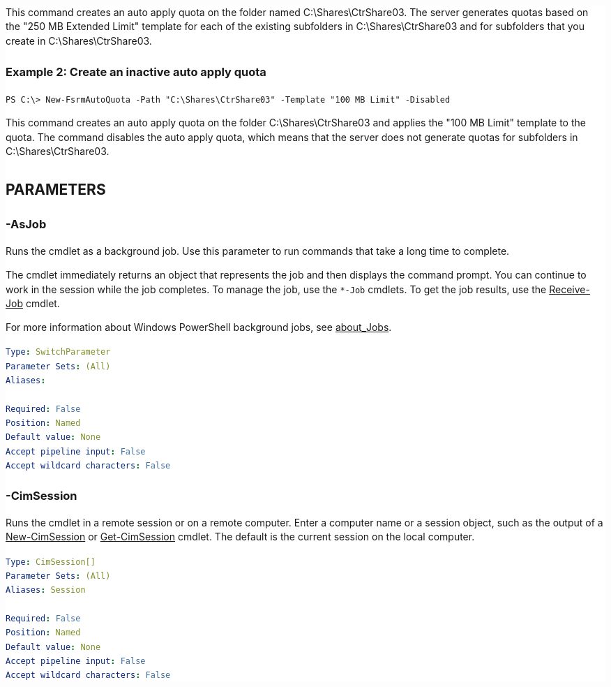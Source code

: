 This command creates an auto apply quota on the folder named C:\Shares\CtrShare03.
The server generates quotas based on the "250 MB Extended Limit" template for each of the existing subfolders in C:\Shares\CtrShare03 and for subfolders that you create in C:\Shares\CtrShare03.

### Example 2: Create an inactive auto apply quota
```
PS C:\> New-FsrmAutoQuota -Path "C:\Shares\CtrShare03" -Template "100 MB Limit" -Disabled
```

This command creates an auto apply quota on the folder C:\Shares\CtrShare03 and applies the "100 MB Limit" template to the quota.
The command disables the auto apply quota, which means that the server does not generate quotas for subfolders in C:\Shares\CtrShare03.

## PARAMETERS

### -AsJob
Runs the cmdlet as a background job. Use this parameter to run commands that take a long time to complete. 

The cmdlet immediately returns an object that represents the job and then displays the command prompt. 
You can continue to work in the session while the job completes. 
To manage the job, use the `*-Job` cmdlets. 
To get the job results, use the [Receive-Job](http://go.microsoft.com/fwlink/?LinkID=113372) cmdlet. 

For more information about Windows PowerShell background jobs, see [about_Jobs](http://go.microsoft.com/fwlink/?LinkID=113251).

```yaml
Type: SwitchParameter
Parameter Sets: (All)
Aliases: 

Required: False
Position: Named
Default value: None
Accept pipeline input: False
Accept wildcard characters: False
```

### -CimSession
Runs the cmdlet in a remote session or on a remote computer.
Enter a computer name or a session object, such as the output of a [New-CimSession](http://go.microsoft.com/fwlink/p/?LinkId=227967) or [Get-CimSession](http://go.microsoft.com/fwlink/p/?LinkId=227966) cmdlet.
The default is the current session on the local computer.

```yaml
Type: CimSession[]
Parameter Sets: (All)
Aliases: Session

Required: False
Position: Named
Default value: None
Accept pipeline input: False
Accept wildcard characters: False
```
